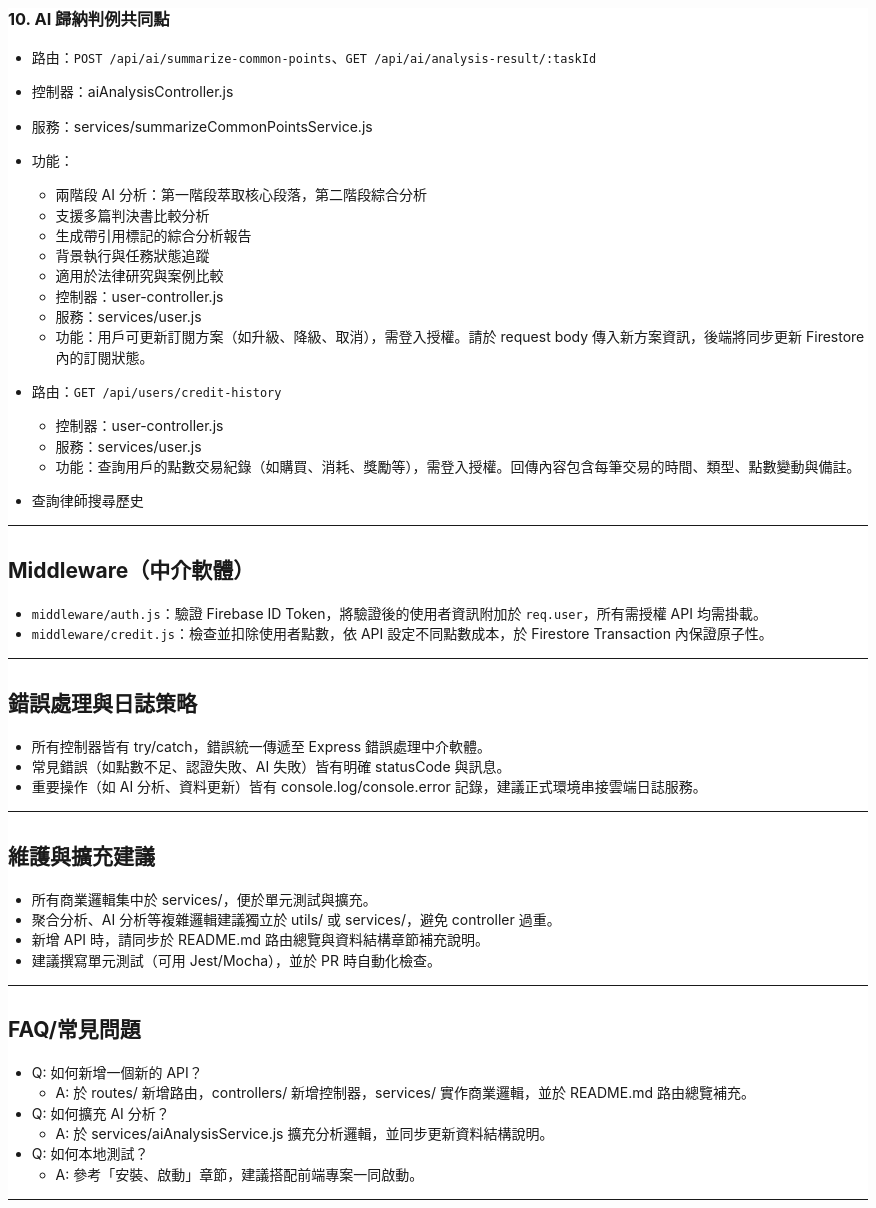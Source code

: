### 10. AI 歸納判例共同點

- 路由：`POST /api/ai/summarize-common-points`、`GET /api/ai/analysis-result/:taskId`
- 控制器：aiAnalysisController.js
- 服務：services/summarizeCommonPointsService.js
- 功能：
  - 兩階段 AI 分析：第一階段萃取核心段落，第二階段綜合分析
  - 支援多篇判決書比較分析
  - 生成帶引用標記的綜合分析報告
  - 背景執行與任務狀態追蹤
  - 適用於法律研究與案例比較
  - 控制器：user-controller.js
  - 服務：services/user.js
  - 功能：用戶可更新訂閱方案（如升級、降級、取消），需登入授權。請於 request body 傳入新方案資訊，後端將同步更新 Firestore 內的訂閱狀態。

- 路由：`GET /api/users/credit-history`
  - 控制器：user-controller.js
  - 服務：services/user.js
  - 功能：查詢用戶的點數交易紀錄（如購買、消耗、獎勵等），需登入授權。回傳內容包含每筆交易的時間、類型、點數變動與備註。
- 查詢律師搜尋歷史

---

## Middleware（中介軟體）

- `middleware/auth.js`：驗證 Firebase ID Token，將驗證後的使用者資訊附加於 `req.user`，所有需授權 API 均需掛載。
- `middleware/credit.js`：檢查並扣除使用者點數，依 API 設定不同點數成本，於 Firestore Transaction 內保證原子性。

---

## 錯誤處理與日誌策略

- 所有控制器皆有 try/catch，錯誤統一傳遞至 Express 錯誤處理中介軟體。
- 常見錯誤（如點數不足、認證失敗、AI 失敗）皆有明確 statusCode 與訊息。
- 重要操作（如 AI 分析、資料更新）皆有 console.log/console.error 記錄，建議正式環境串接雲端日誌服務。

---

## 維護與擴充建議

- 所有商業邏輯集中於 services/，便於單元測試與擴充。
- 聚合分析、AI 分析等複雜邏輯建議獨立於 utils/ 或 services/，避免 controller 過重。
- 新增 API 時，請同步於 README.md 路由總覽與資料結構章節補充說明。
- 建議撰寫單元測試（可用 Jest/Mocha），並於 PR 時自動化檢查。

---

## FAQ/常見問題

- Q: 如何新增一個新的 API？
  - A: 於 routes/ 新增路由，controllers/ 新增控制器，services/ 實作商業邏輯，並於 README.md 路由總覽補充。
- Q: 如何擴充 AI 分析？
  - A: 於 services/aiAnalysisService.js 擴充分析邏輯，並同步更新資料結構說明。
- Q: 如何本地測試？
  - A: 參考「安裝、啟動」章節，建議搭配前端專案一同啟動。

---